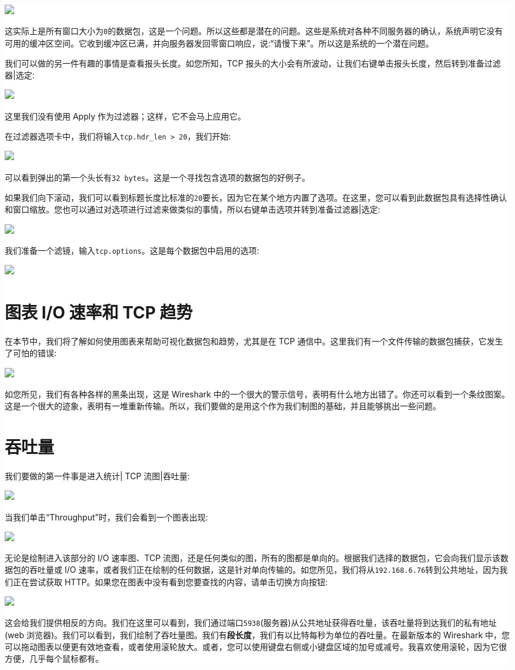 ![](Images/a7d555a6-6f63-4515-84e6-79bc7bb52b9c.png)

这实际上是所有窗口大小为`0`的数据包，这是一个问题。所以这些都是潜在的问题。这些是系统对各种不同服务器的确认，系统声明它没有可用的缓冲区空间。它收到缓冲区已满，并向服务器发回零窗口响应，说:“请慢下来”。所以这是系统的一个潜在问题。

我们可以做的另一件有趣的事情是查看报头长度。如您所知，TCP 报头的大小会有所波动，让我们右键单击报头长度，然后转到准备过滤器|选定:

![](Images/c1ce8b8f-df0e-4097-aa1c-08ffc464920b.png)

这里我们没有使用 Apply 作为过滤器；这样，它不会马上应用它。

在过滤器选项卡中，我们将输入`tcp.hdr_len > 20`，我们开始:

![](Images/094ba652-3b2e-433d-a12a-419024c80413.png)

可以看到弹出的第一个头长有`32 bytes`。这是一个寻找包含选项的数据包的好例子。

如果我们向下滚动，我们可以看到标题长度比标准的`20`要长，因为它在某个地方内置了选项。在这里，您可以看到此数据包具有选择性确认和窗口缩放。您也可以通过对选项进行过滤来做类似的事情，所以右键单击选项并转到准备过滤器|选定:

![](Images/63d30559-909c-4700-b3b6-00071e7df727.png)

我们准备一个滤镜，输入`tcp.options`。这是每个数据包中启用的选项:

![](Images/69b23d3c-4743-45e8-a072-606cfde22760.png)

# 图表 I/O 速率和 TCP 趋势

在本节中，我们将了解如何使用图表来帮助可视化数据包和趋势，尤其是在 TCP 通信中。这里我们有一个文件传输的数据包捕获，它发生了可怕的错误:

![](Images/ddc8dfe0-8079-461d-9539-6818246ce64f.png)

如您所见，我们有各种各样的黑条出现，这是 Wireshark 中的一个很大的警示信号，表明有什么地方出错了。你还可以看到一个条纹图案。这是一个很大的迹象，表明有一堆重新传输。所以，我们要做的是用这个作为我们制图的基础，并且能够挑出一些问题。

# 吞吐量

我们要做的第一件事是进入统计| TCP 流图|吞吐量:

![](Images/ae6abbb5-47f0-478c-a2ed-2d5bdc669005.png)

当我们单击“Throughput”时，我们会看到一个图表出现:

![](Images/3c8b081b-dafb-481b-9ee1-5cd77cec96e8.png)

无论是绘制进入该部分的 I/O 速率图、TCP 流图，还是任何类似的图，所有的图都是单向的。根据我们选择的数据包，它会向我们显示该数据包的吞吐量或 I/O 速率，或者我们正在绘制的任何数据，这是针对单向传输的。如您所见，我们将从`192.168.6.76`转到公共地址，因为我们正在尝试获取 HTTP。如果您在图表中没有看到您要查找的内容，请单击切换方向按钮:

![](Images/9c61301a-77ca-410f-a55a-f79aa05555d0.png)

这会给我们提供相反的方向。我们在这里可以看到，我们通过端口`5938`(服务器)从公共地址获得吞吐量，该吞吐量将到达我们的私有地址(web 浏览器)。我们可以看到，我们绘制了吞吐量图。我们有**段长度**，我们有以比特每秒为单位的吞吐量。在最新版本的 Wireshark 中，您可以拖动图表以便更有效地查看，或者使用滚轮放大。或者，您可以使用键盘右侧或小键盘区域的加号或减号。我喜欢使用滚轮，因为它很方便，几乎每个鼠标都有。
